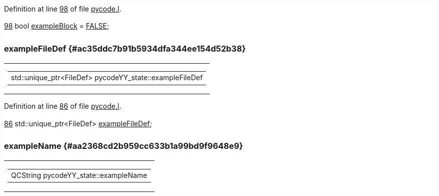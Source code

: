 
<p>Definition at line <a href="/web-doxygen/docs/api/files/src/pycode-l/#l00098">98</a> of file <a href="/web-doxygen/docs/api/files/src/pycode-l">pycode.l</a>.</p>

<div class="doxyProgramListing">

<div class="doxyCodeLine"><span class="doxyLineNumber"><a href="#a049968be501b89eab43a364725203fa9">98</a></span><span class="doxyLineContent"><span class="doxyHighlight">  </span><span class="doxyHighlightKeywordType">bool</span><span class="doxyHighlight">          <a href="#a049968be501b89eab43a364725203fa9">exampleBlock</a> = <a href="/web-doxygen/docs/api/files/src/qcstring-h/#aa93f0eb578d23995850d61f7d61c55c1">FALSE</a>;</span></span></div>

</div>

</div>
</div>

### exampleFileDef {#ac35ddc7b91b5934dfa344ee154d52b38}

<div class="doxyMemberItem">
<div class="doxyMemberProto">
<table class="doxyMemberLabels">
<tr class="doxyMemberLabels">
<td class="doxyMemberLabelsLeft">
<table class="doxyMemberName">
<tr>
<td class="doxyMemberName">std::unique_ptr&lt;FileDef&gt; pycodeYY_state::exampleFileDef</td>
</tr>
</table>
</td>
</tr>
</table>
</div>
<div class="doxyMemberDoc">


<p>Definition at line <a href="/web-doxygen/docs/api/files/src/pycode-l/#l00086">86</a> of file <a href="/web-doxygen/docs/api/files/src/pycode-l">pycode.l</a>.</p>

<div class="doxyProgramListing">

<div class="doxyCodeLine"><span class="doxyLineNumber"><a href="#ac35ddc7b91b5934dfa344ee154d52b38">86</a></span><span class="doxyLineContent"><span class="doxyHighlight">  std::unique_ptr&lt;FileDef&gt; <a href="#ac35ddc7b91b5934dfa344ee154d52b38">exampleFileDef</a>;</span></span></div>

</div>

</div>
</div>

### exampleName {#aa2368cd2b959cc633b1a99bd9f9648e9}

<div class="doxyMemberItem">
<div class="doxyMemberProto">
<table class="doxyMemberLabels">
<tr class="doxyMemberLabels">
<td class="doxyMemberLabelsLeft">
<table class="doxyMemberName">
<tr>
<td class="doxyMemberName">QCString pycodeYY_state::exampleName</td>
</tr>
</table>
</td>
</tr>
</table>
</div>
<div class="doxyMemberDoc">

